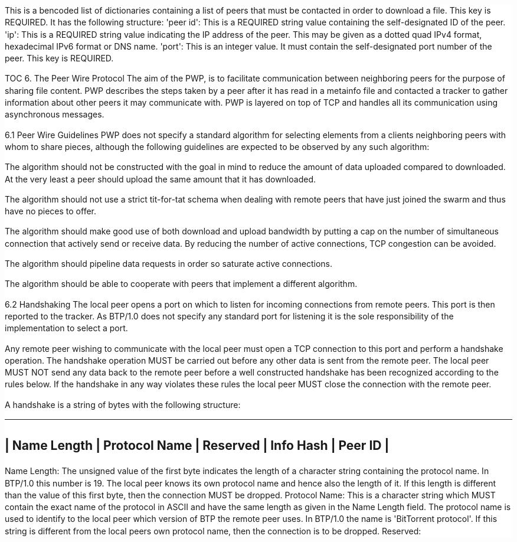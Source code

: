 This is a bencoded list of dictionaries containing a list of peers that must be contacted in order to download a file. This key is REQUIRED. It has the following structure:
'peer id':
This is a REQUIRED string value containing the self-designated ID of the peer.
'ip':
This is a REQUIRED string value indicating the IP address of the peer. This may be given as a dotted quad IPv4 format, hexadecimal IPv6 format or DNS name.
'port':
This is an integer value. It must contain the self-designated port number of the peer. This key is REQUIRED.

 TOC 
6. The Peer Wire Protocol
The aim of the PWP, is to facilitate communication between neighboring peers for the purpose of sharing file content. PWP describes the steps taken by a peer after it has read in a metainfo file and contacted a tracker to gather information about other peers it may communicate with. PWP is layered on top of TCP and handles all its communication using asynchronous messages.

6.1 Peer Wire Guidelines
PWP does not specify a standard algorithm for selecting elements from a clients neighboring peers with whom to share pieces, although the following guidelines are expected to be observed by any such algorithm:

The algorithm should not be constructed with the goal in mind to reduce the amount of data uploaded compared to downloaded. At the very least a peer should upload the same amount that it has downloaded.

The algorithm should not use a strict tit-for-tat schema when dealing with remote peers that have just joined the swarm and thus have no pieces to offer.

The algorithm should make good use of both download and upload bandwidth by putting a cap on the number of simultaneous connection that actively send or receive data. By reducing the number of active connections, TCP congestion can be avoided.

The algorithm should pipeline data requests in order so saturate active connections.

The algorithm should be able to cooperate with peers that implement a different algorithm.

6.2 Handshaking
The local peer opens a port on which to listen for incoming connections from remote peers. This port is then reported to the tracker. As BTP/1.0 does not specify any standard port for listening it is the sole responsibility of the implementation to select a port.

Any remote peer wishing to communicate with the local peer must open a TCP connection to this port and perform a handshake operation. The handshake operation MUST be carried out before any other data is sent from the remote peer. The local peer MUST NOT send any data back to the remote peer before a well constructed handshake has been recognized according to the rules below. If the handshake in any way violates these rules the local peer MUST close the connection with the remote peer.

 

 

A handshake is a string of bytes with the following structure:

----------------------------------------------------------------
| Name Length | Protocol Name | Reserved | Info Hash | Peer ID |
----------------------------------------------------------------
Name Length:
The unsigned value of the first byte indicates the length of a character string containing the protocol name. In BTP/1.0 this number is 19. The local peer knows its own protocol name and hence also the length of it. If this length is different than the value of this first byte, then the connection MUST be dropped.
Protocol Name:
This is a character string which MUST contain the exact name of the protocol in ASCII and have the same length as given in the Name Length field. The protocol name is used to identify to the local peer which version of BTP the remote peer uses. In BTP/1.0 the name is 'BitTorrent protocol'. If this string is different from the local peers own protocol name, then the connection is to be dropped.
Reserved: